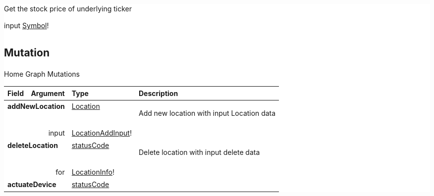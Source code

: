 Get the stock price of underlying ticker

</td>
</tr>
<tr>
<td colspan="2" align="right" valign="top">input</td>
<td valign="top"><a href="#symbol">Symbol</a>!</td>
<td></td>
</tr>
</tbody>
</table>

## Mutation
Home Graph Mutations

<table>
<thead>
<tr>
<th align="left">Field</th>
<th align="right">Argument</th>
<th align="left">Type</th>
<th align="left">Description</th>
</tr>
</thead>
<tbody>
<tr>
<td colspan="2" valign="top"><strong>addNewLocation</strong></td>
<td valign="top"><a href="#location">Location</a></td>
<td>

Add new location with input Location data

</td>
</tr>
<tr>
<td colspan="2" align="right" valign="top">input</td>
<td valign="top"><a href="#locationaddinput">LocationAddInput</a>!</td>
<td></td>
</tr>
<tr>
<td colspan="2" valign="top"><strong>deleteLocation</strong></td>
<td valign="top"><a href="#statuscode">statusCode</a></td>
<td>

Delete location with input delete data

</td>
</tr>
<tr>
<td colspan="2" align="right" valign="top">for</td>
<td valign="top"><a href="#locationinfo">LocationInfo</a>!</td>
<td></td>
</tr>
<tr>
<td colspan="2" valign="top"><strong>actuateDevice</strong></td>
<td valign="top"><a href="#statuscode">statusCode</a></td>
<td>
